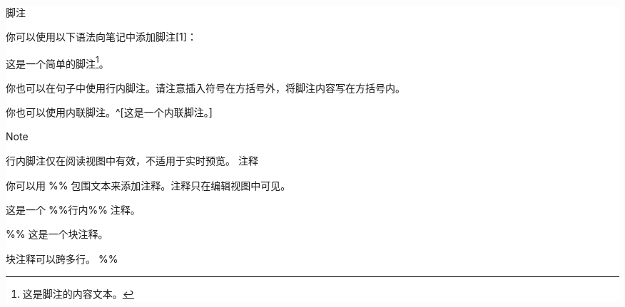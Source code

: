 脚注

你可以使用以下语法向笔记中添加脚注[1]：

这是一个简单的脚注[^1]。

[^1]: 这是脚注的内容文本。
[^2]: 在每一行的开头添加2个空格，
  可以编写跨越多行的脚注。
[^注释]: 可以使用非数字来命名脚注。但渲染时，脚注仍然会显示为数字。这样可以更容易地识别脚注内容。

你也可以在句子中使用行内脚注。请注意插入符号在方括号外，将脚注内容写在方括号内。

你也可以使用内联脚注。^[这是一个内联脚注。]

Note

行内脚注仅在阅读视图中有效，不适用于实时预览。
注释

你可以用 %% 包围文本来添加注释。注释只在编辑视图中可见。

这是一个 %%行内%% 注释。

%%
这是一个块注释。

块注释可以跨多行。
%%